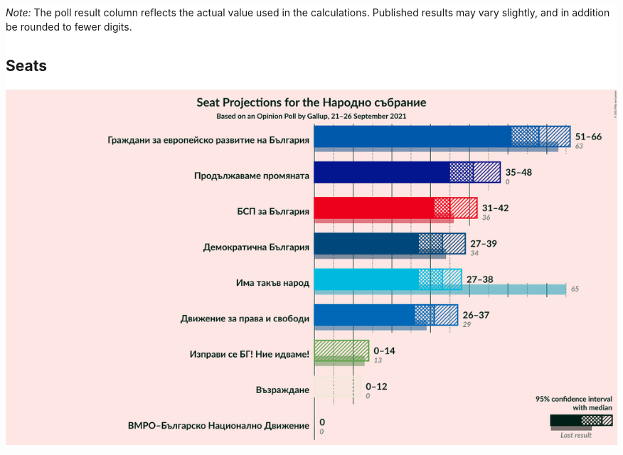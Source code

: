 *Note:* The poll result column reflects the actual value used in the calculations. Published results may vary slightly, and in addition be rounded to fewer digits.

## Seats

![Graph with seats not yet produced](2021-09-26-Gallup-seats.png "Seats")
